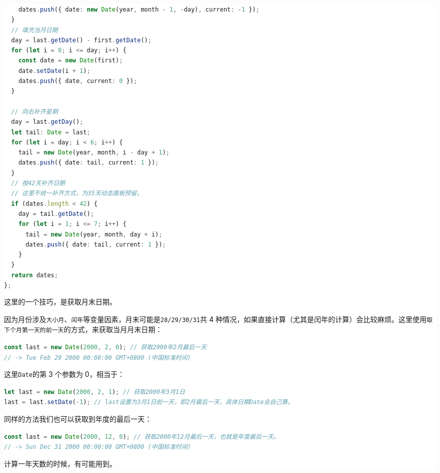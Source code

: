 ```ts
    dates.push({ date: new Date(year, month - 1, -day), current: -1 });
  }
  // 填充当月日期
  day = last.getDate() - first.getDate();
  for (let i = 0; i <= day; i++) {
    const date = new Date(first);
    date.setDate(i + 1);
    dates.push({ date, current: 0 });
  }

  // 向右补齐星期
  day = last.getDay();
  let tail: Date = last;
  for (let i = day; i < 6; i++) {
    tail = new Date(year, month, i - day + 1);
    dates.push({ date: tail, current: 1 });
  }
  // 按42天补齐日期
  // 这里不统一补齐方式，为35天动态面板预留。
  if (dates.length < 42) {
    day = tail.getDate();
    for (let i = 1; i <= 7; i++) {
      tail = new Date(year, month, day + i);
      dates.push({ date: tail, current: 1 });
    }
  }
  return dates;
};
```

这里的一个技巧，是获取月末日期。

因为月份涉及`大小月`、`闰年`等变量因素，月末可能是`28/29/30/31`共 4 种情况，如果直接计算（尤其是闰年的计算）会比较麻烦。这里使用`取下个月第一天的前一天`的方式，来获取当月月末日期：

```ts
const last = new Date(2000, 2, 0); // 获取2000年2月最后一天
// -> Tue Feb 29 2000 00:00:00 GMT+0800 (中国标准时间)
```

这里`Date`的第 3 个参数为 0，相当于：

```ts
let last = new Date(2000, 2, 1); // 获取2000年3月1日
last = last.setDate(-1); // last设置为3月1日前一天，即2月最后一天，具体日期Date会自己算。
```

同样的方法我们也可以获取到年度的最后一天：

```ts
const last = new Date(2000, 12, 0); // 获取2000年12月最后一天，也就是年度最后一天。
// -> Sun Dec 31 2000 00:00:00 GMT+0800 (中国标准时间)
```

计算一年天数的时候，有可能用到。

